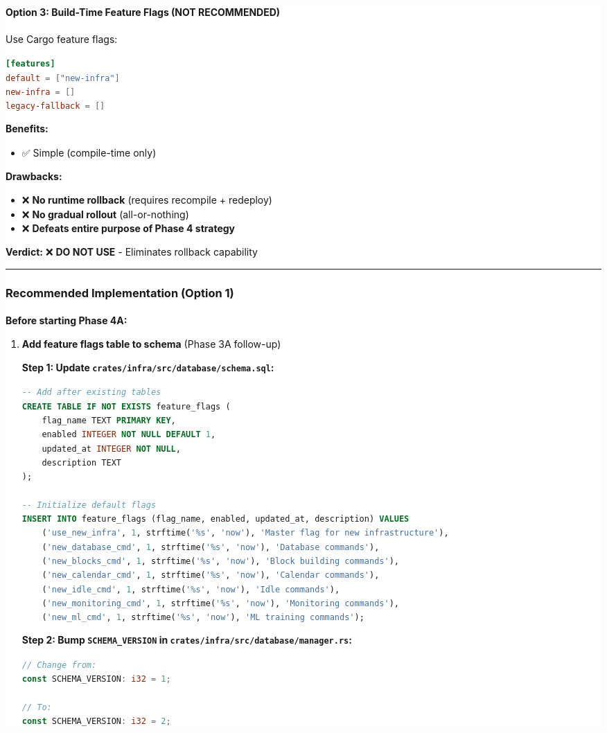 
#### **Option 3: Build-Time Feature Flags (NOT RECOMMENDED)**

Use Cargo feature flags:

```toml
[features]
default = ["new-infra"]
new-infra = []
legacy-fallback = []
```

**Benefits:**
- ✅ Simple (compile-time only)

**Drawbacks:**
- ❌ **No runtime rollback** (requires recompile + redeploy)
- ❌ **No gradual rollout** (all-or-nothing)
- ❌ **Defeats entire purpose of Phase 4 strategy**

**Verdict:** ❌ **DO NOT USE** - Eliminates rollback capability

---

### Recommended Implementation (Option 1)

**Before starting Phase 4A:**

1. **Add feature flags table to schema** (Phase 3A follow-up)

   **Step 1: Update `crates/infra/src/database/schema.sql`:**
   ```sql
   -- Add after existing tables
   CREATE TABLE IF NOT EXISTS feature_flags (
       flag_name TEXT PRIMARY KEY,
       enabled INTEGER NOT NULL DEFAULT 1,
       updated_at INTEGER NOT NULL,
       description TEXT
   );

   -- Initialize default flags
   INSERT INTO feature_flags (flag_name, enabled, updated_at, description) VALUES
       ('use_new_infra', 1, strftime('%s', 'now'), 'Master flag for new infrastructure'),
       ('new_database_cmd', 1, strftime('%s', 'now'), 'Database commands'),
       ('new_blocks_cmd', 1, strftime('%s', 'now'), 'Block building commands'),
       ('new_calendar_cmd', 1, strftime('%s', 'now'), 'Calendar commands'),
       ('new_idle_cmd', 1, strftime('%s', 'now'), 'Idle commands'),
       ('new_monitoring_cmd', 1, strftime('%s', 'now'), 'Monitoring commands'),
       ('new_ml_cmd', 1, strftime('%s', 'now'), 'ML training commands');
   ```

   **Step 2: Bump `SCHEMA_VERSION` in `crates/infra/src/database/manager.rs`:**
   ```rust
   // Change from:
   const SCHEMA_VERSION: i32 = 1;

   // To:
   const SCHEMA_VERSION: i32 = 2;
   ```
